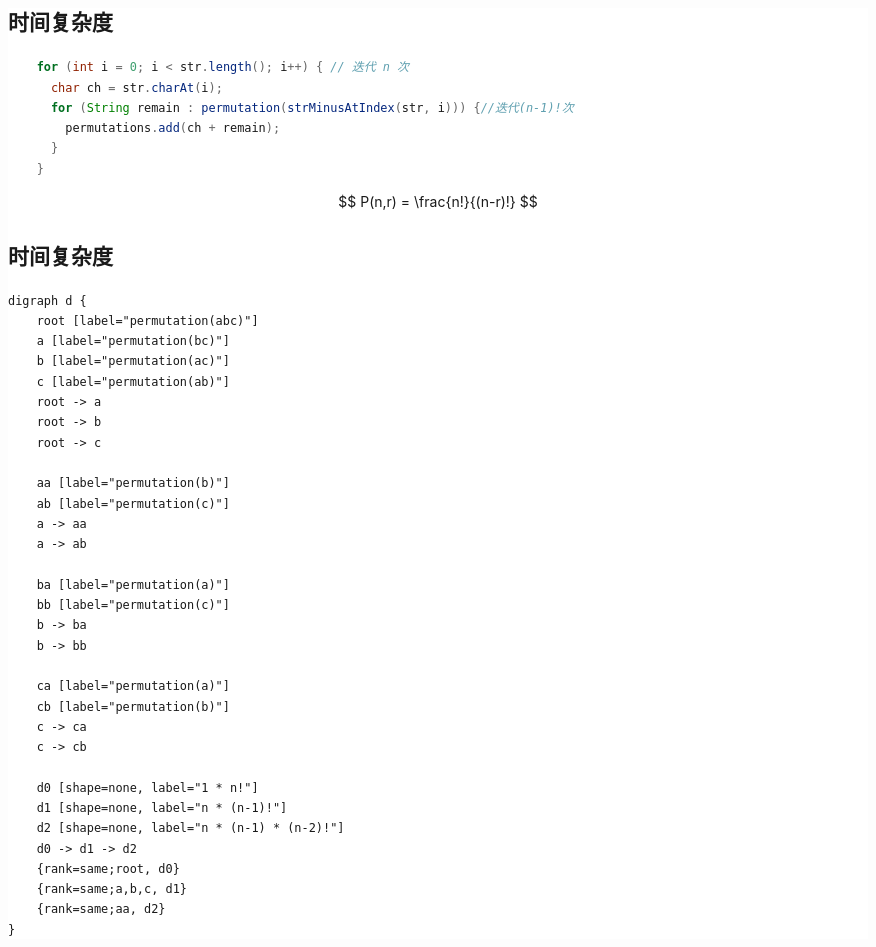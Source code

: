 
## 时间复杂度

```java
    for (int i = 0; i < str.length(); i++) { // 迭代 n 次
      char ch = str.charAt(i);
      for (String remain : permutation(strMinusAtIndex(str, i))) {//迭代(n-1)!次
        permutations.add(ch + remain);
      }
    }
```

$$
P(n,r) = \frac{n!}{(n-r)!}
$$


## 时间复杂度

```plantuml
digraph d {
    root [label="permutation(abc)"]
    a [label="permutation(bc)"]
    b [label="permutation(ac)"]
    c [label="permutation(ab)"]
    root -> a
    root -> b
    root -> c

    aa [label="permutation(b)"]
    ab [label="permutation(c)"]
    a -> aa
    a -> ab

    ba [label="permutation(a)"]
    bb [label="permutation(c)"]
    b -> ba
    b -> bb

    ca [label="permutation(a)"]
    cb [label="permutation(b)"]
    c -> ca
    c -> cb

    d0 [shape=none, label="1 * n!"]
    d1 [shape=none, label="n * (n-1)!"]
    d2 [shape=none, label="n * (n-1) * (n-2)!"]
    d0 -> d1 -> d2
    {rank=same;root, d0}
    {rank=same;a,b,c, d1}
    {rank=same;aa, d2}
}
```
